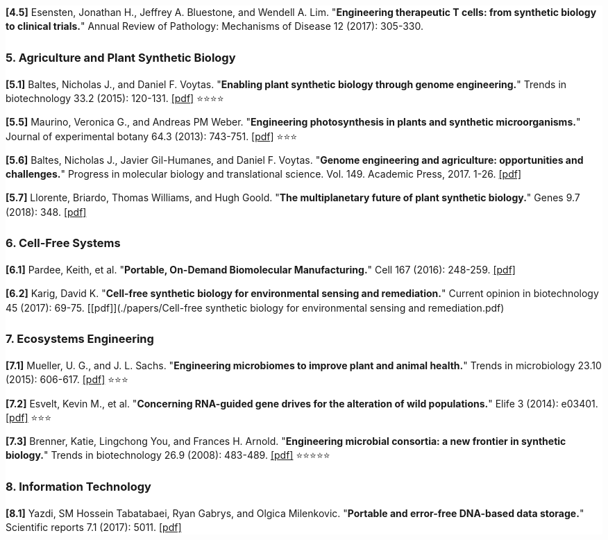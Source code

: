 **[4.5]** Esensten, Jonathan H., Jeffrey A. Bluestone, and Wendell A. Lim. "**Engineering therapeutic T cells: from synthetic biology to clinical trials.**" Annual Review of Pathology: Mechanisms of Disease 12 (2017): 305-330.

### 5. Agriculture and Plant Synthetic Biology

**[5.1]** Baltes, Nicholas J., and Daniel F. Voytas. "**Enabling plant synthetic biology through genome engineering.**" Trends in biotechnology 33.2 (2015): 120-131. [[pdf]](https://github.com/crimsonigem/synthetic-biology-roadmap/raw/master/papers/enabling-plant-synthetic-biology-through-genome-engineering-2014.pdf) :star::star::star::star:

**[5.5]** Maurino, Veronica G., and Andreas PM Weber. "**Engineering photosynthesis in plants and synthetic microorganisms.**" Journal of experimental botany 64.3 (2013): 743-751. [[pdf]](https://github.com/crimsonigem/synthetic-biology-roadmap/raw/master/papers/engineering-photosynthesis-in-plants-and-synthetic-microorganisms-2013.pdf) :star::star::star:

**[5.6]** Baltes, Nicholas J., Javier Gil-Humanes, and Daniel F. Voytas. "**Genome engineering and agriculture: opportunities and challenges.**" Progress in molecular biology and translational science. Vol. 149. Academic Press, 2017. 1-26. [[pdf]](./papers/genome-engineering-and-agriculture-opportunities-and-challenges-2017.pdf)

**[5.7]** Llorente, Briardo, Thomas Williams, and Hugh Goold. "**The multiplanetary future of plant synthetic biology.**" Genes 9.7 (2018): 348. [[pdf]](./[papers/the-multiplanetary-future-of-plant-synthetic-biology-2018.pdf)

### 6. Cell-Free Systems

**[6.1]** Pardee, Keith, et al. "**Portable, On-Demand Biomolecular Manufacturing.**" Cell 167 (2016): 248-259. [[pdf]](./papers/portable-on-demand-biomolecular-manufacturing-2016.pdf)

**[6.2]** Karig, David K. "**Cell-free synthetic biology for environmental sensing and remediation.**" Current opinion in biotechnology 45 (2017): 69-75. [[pdf]](./papers/Cell-free synthetic biology for environmental sensing and remediation.pdf)

### 7. Ecosystems Engineering

**[7.1]** Mueller, U. G., and J. L. Sachs. "**Engineering microbiomes to improve plant and animal health.**" Trends in microbiology 23.10 (2015): 606-617. [[pdf]](https://github.com/crimsonigem/synthetic-biology-roadmap/raw/master/papers/engineering-microbiomes-to-improve-plant-and-animal-health-2015.pdf) :star::star::star:

**[7.2]** Esvelt, Kevin M., et al. "**Concerning RNA-guided gene drives for the alteration of wild populations.**" Elife 3 (2014): e03401. [[pdf]](https://github.com/crimsonigem/synthetic-biology-roadmap/raw/master/papers/emerging-technology-concerning-rna-guided-gene-drives-for-the-alteration-of-wild-populations-2014.pdf) :star::star::star:

**[7.3]** Brenner, Katie, Lingchong You, and Frances H. Arnold. "**Engineering microbial consortia: a new frontier in synthetic biology.**" Trends in biotechnology 26.9 (2008): 483-489. [[pdf]](https://github.com/crimsonigem/synthetic-biology-roadmap/raw/master/papers/engineering-microbial-consortia-a-new-frontier-in-synthetic-biology-2008.pdf) :star::star::star::star::star:

### 8. Information Technology

**[8.1]** Yazdi, SM Hossein Tabatabaei, Ryan Gabrys, and Olgica Milenkovic. "**Portable and error-free DNA-based data storage.**" Scientific reports 7.1 (2017): 5011. [[pdf]](./papers/portable-and-error-free-dna-based-data-storage-2017.pdf)
